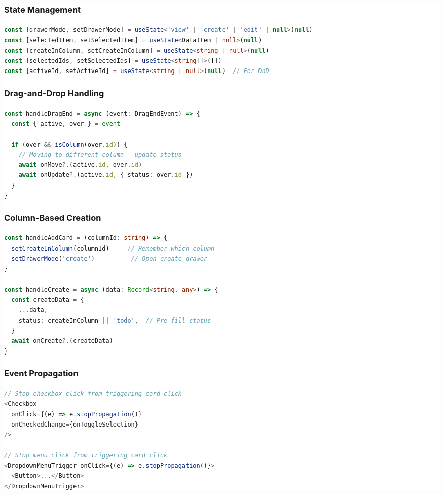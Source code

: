 ### State Management
```typescript
const [drawerMode, setDrawerMode] = useState<'view' | 'create' | 'edit' | null>(null)
const [selectedItem, setSelectedItem] = useState<DataItem | null>(null)
const [createInColumn, setCreateInColumn] = useState<string | null>(null)
const [selectedIds, setSelectedIds] = useState<string[]>([])
const [activeId, setActiveId] = useState<string | null>(null)  // For DnD
```

### Drag-and-Drop Handling
```typescript
const handleDragEnd = async (event: DragEndEvent) => {
  const { active, over } = event
  
  if (over && isColumn(over.id)) {
    // Moving to different column - update status
    await onMove?.(active.id, over.id)
    await onUpdate?.(active.id, { status: over.id })
  }
}
```

### Column-Based Creation
```typescript
const handleAddCard = (columnId: string) => {
  setCreateInColumn(columnId)     // Remember which column
  setDrawerMode('create')          // Open create drawer
}

const handleCreate = async (data: Record<string, any>) => {
  const createData = {
    ...data,
    status: createInColumn || 'todo',  // Pre-fill status
  }
  await onCreate?.(createData)
}
```

### Event Propagation
```typescript
// Stop checkbox click from triggering card click
<Checkbox
  onClick={(e) => e.stopPropagation()}
  onCheckedChange={onToggleSelection}
/>

// Stop menu click from triggering card click
<DropdownMenuTrigger onClick={(e) => e.stopPropagation()}>
  <Button>...</Button>
</DropdownMenuTrigger>
```
